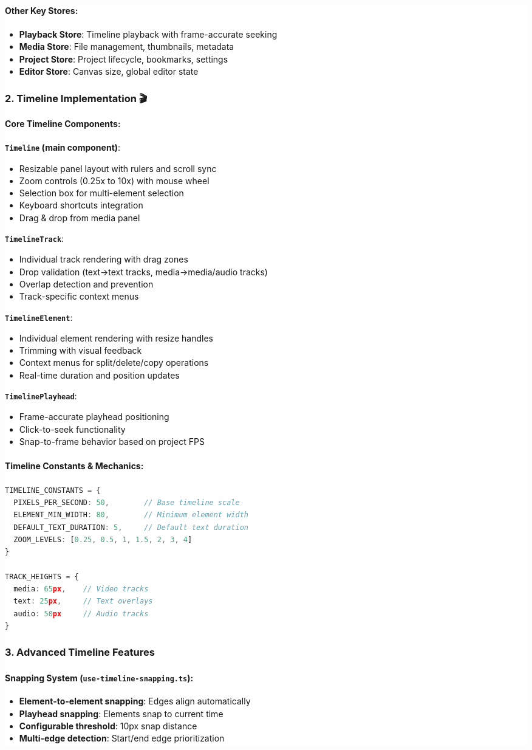 #### **Other Key Stores**:
- **Playback Store**: Timeline playback with frame-accurate seeking
- **Media Store**: File management, thumbnails, metadata
- **Project Store**: Project lifecycle, bookmarks, settings
- **Editor Store**: Canvas size, global editor state

### **2. Timeline Implementation** 🎬

#### **Core Timeline Components**:

**`Timeline` (main component)**:
- Resizable panel layout with rulers and scroll sync
- Zoom controls (0.25x to 10x) with mouse wheel
- Selection box for multi-element selection
- Keyboard shortcuts integration
- Drag & drop from media panel

**`TimelineTrack`**:
- Individual track rendering with drag zones
- Drop validation (text→text tracks, media→media/audio tracks)
- Overlap detection and prevention
- Track-specific context menus

**`TimelineElement`**:
- Individual element rendering with resize handles
- Trimming with visual feedback
- Context menus for split/delete/copy operations
- Real-time duration and position updates

**`TimelinePlayhead`**:
- Frame-accurate playhead positioning
- Click-to-seek functionality
- Snap-to-frame behavior based on project FPS

#### **Timeline Constants & Mechanics**:
```typescript
TIMELINE_CONSTANTS = {
  PIXELS_PER_SECOND: 50,        // Base timeline scale
  ELEMENT_MIN_WIDTH: 80,        // Minimum element width
  DEFAULT_TEXT_DURATION: 5,     // Default text duration
  ZOOM_LEVELS: [0.25, 0.5, 1, 1.5, 2, 3, 4]
}

TRACK_HEIGHTS = {
  media: 65px,    // Video tracks
  text: 25px,     // Text overlays
  audio: 50px     // Audio tracks
}
```

### **3. Advanced Timeline Features**

#### **Snapping System** (`use-timeline-snapping.ts`):
- **Element-to-element snapping**: Edges align automatically
- **Playhead snapping**: Elements snap to current time
- **Configurable threshold**: 10px snap distance
- **Multi-edge detection**: Start/end edge prioritization
